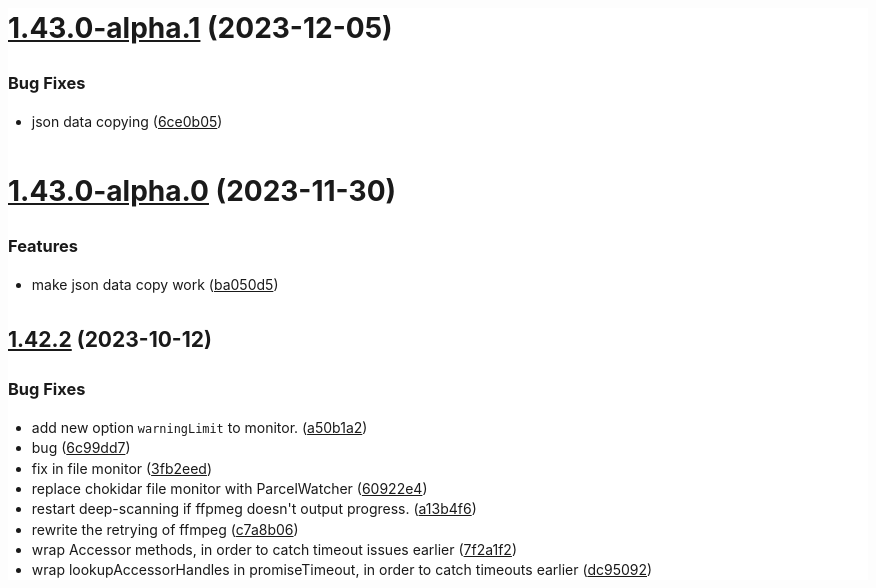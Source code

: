 



# [1.43.0-alpha.1](https://github.com/nrkno/tv-automation-package-manager/compare/v1.43.0-alpha.0...v1.43.0-alpha.1) (2023-12-05)


### Bug Fixes

* json data copying ([6ce0b05](https://github.com/nrkno/tv-automation-package-manager/commit/6ce0b0505d7b0bb18821cd2f8e4cc97820de6d96))





# [1.43.0-alpha.0](https://github.com/nrkno/tv-automation-package-manager/compare/v1.42.2...v1.43.0-alpha.0) (2023-11-30)


### Features

* make json data copy work ([ba050d5](https://github.com/nrkno/tv-automation-package-manager/commit/ba050d504d28584c0d7085bfac78a0afc025ecb2))





## [1.42.2](https://github.com/nrkno/tv-automation-package-manager/compare/v1.42.1...v1.42.2) (2023-10-12)


### Bug Fixes

* add new option `warningLimit` to monitor. ([a50b1a2](https://github.com/nrkno/tv-automation-package-manager/commit/a50b1a225719e78d1fd7471d9c183f1af888042d))
* bug ([6c99dd7](https://github.com/nrkno/tv-automation-package-manager/commit/6c99dd79542872f2281e8a82cf683be9dcf33b77))
* fix in file monitor ([3fb2eed](https://github.com/nrkno/tv-automation-package-manager/commit/3fb2eedee84a0992e969e96451040e4cdda418e1))
* replace chokidar file monitor with ParcelWatcher ([60922e4](https://github.com/nrkno/tv-automation-package-manager/commit/60922e403c60739c5360b61d932b526b98c70ef3))
* restart deep-scanning if ffpmeg doesn't output progress. ([a13b4f6](https://github.com/nrkno/tv-automation-package-manager/commit/a13b4f6eac488f880ab0c87de4ccca75963266e3))
* rewrite the retrying of ffmpeg ([c7a8b06](https://github.com/nrkno/tv-automation-package-manager/commit/c7a8b063362344f0c2acc63b44be80269bd571fc))
* wrap Accessor methods, in order to catch timeout issues earlier ([7f2a1f2](https://github.com/nrkno/tv-automation-package-manager/commit/7f2a1f2b1bcbce9ce1f3fcb15c4f2553a8cf03fe))
* wrap lookupAccessorHandles in promiseTimeout, in order to catch timeouts earlier ([dc95092](https://github.com/nrkno/tv-automation-package-manager/commit/dc95092f46dadabaacb60023ef59083f509dd74b))
